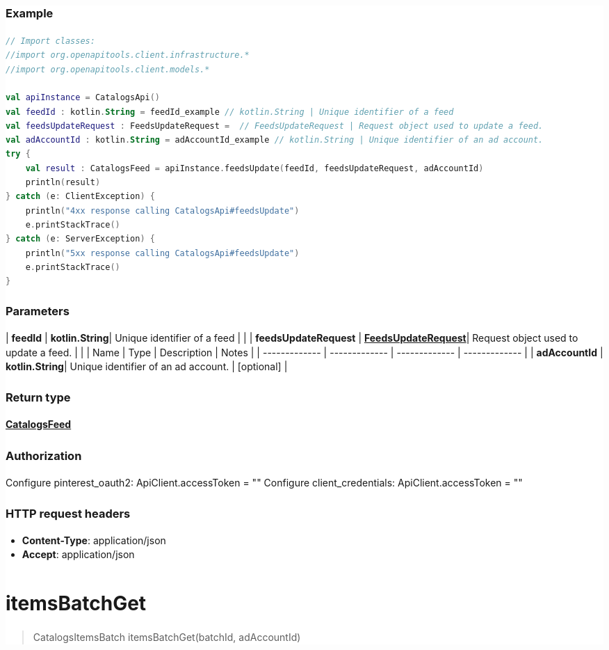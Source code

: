 ### Example
```kotlin
// Import classes:
//import org.openapitools.client.infrastructure.*
//import org.openapitools.client.models.*

val apiInstance = CatalogsApi()
val feedId : kotlin.String = feedId_example // kotlin.String | Unique identifier of a feed
val feedsUpdateRequest : FeedsUpdateRequest =  // FeedsUpdateRequest | Request object used to update a feed.
val adAccountId : kotlin.String = adAccountId_example // kotlin.String | Unique identifier of an ad account.
try {
    val result : CatalogsFeed = apiInstance.feedsUpdate(feedId, feedsUpdateRequest, adAccountId)
    println(result)
} catch (e: ClientException) {
    println("4xx response calling CatalogsApi#feedsUpdate")
    e.printStackTrace()
} catch (e: ServerException) {
    println("5xx response calling CatalogsApi#feedsUpdate")
    e.printStackTrace()
}
```

### Parameters
| **feedId** | **kotlin.String**| Unique identifier of a feed | |
| **feedsUpdateRequest** | [**FeedsUpdateRequest**](FeedsUpdateRequest.md)| Request object used to update a feed. | |
| Name | Type | Description  | Notes |
| ------------- | ------------- | ------------- | ------------- |
| **adAccountId** | **kotlin.String**| Unique identifier of an ad account. | [optional] |

### Return type

[**CatalogsFeed**](CatalogsFeed.md)

### Authorization


Configure pinterest_oauth2:
    ApiClient.accessToken = ""
Configure client_credentials:
    ApiClient.accessToken = ""

### HTTP request headers

 - **Content-Type**: application/json
 - **Accept**: application/json

<a id="itemsBatchGet"></a>
# **itemsBatchGet**
> CatalogsItemsBatch itemsBatchGet(batchId, adAccountId)
